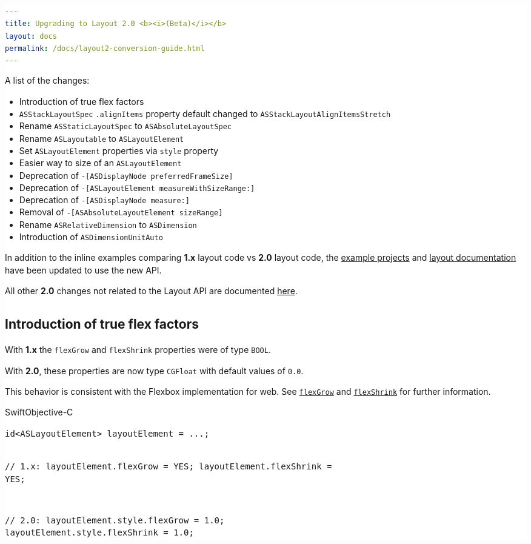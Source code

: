 ```yaml
---
title: Upgrading to Layout 2.0 <b><i>(Beta)</i></b>
layout: docs
permalink: /docs/layout2-conversion-guide.html
---
```


A list of the changes:

- Introduction of true flex factors
- `ASStackLayoutSpec` `.alignItems` property default changed to `ASStackLayoutAlignItemsStretch`
- Rename `ASStaticLayoutSpec` to `ASAbsoluteLayoutSpec`
- Rename `ASLayoutable` to `ASLayoutElement`
- Set `ASLayoutElement` properties via `style` property
- Easier way to size of an `ASLayoutElement`
- Deprecation of `-[ASDisplayNode preferredFrameSize]`
- Deprecation of `-[ASLayoutElement measureWithSizeRange:]`
- Deprecation of `-[ASDisplayNode measure:]`
- Removal of `-[ASAbsoluteLayoutElement sizeRange]`
- Rename `ASRelativeDimension` to `ASDimension`
- Introduction of `ASDimensionUnitAuto`
 
In addition to the inline examples comparing **1.x** layout code vs **2.0** layout code, the [example projects](https://github.com/facebook/AsyncDisplayKit/tree/master/examples) and <a href = "layout2-quickstart.html">layout documentation</a> have been updated to use the new API.

All other **2.0** changes not related to the Layout API are documented <a href="adoption-guide-2-0-beta1.html">here</a>. 

## Introduction of true flex factors

With **1.x** the `flexGrow` and `flexShrink` properties were of type `BOOL`. 

With **2.0**, these properties are now type `CGFloat` with default values of `0.0`. 

This behavior is consistent with the Flexbox implementation for web. See [`flexGrow`](https://developer.mozilla.org/en-US/docs/Web/CSS/flex-grow) and [`flexShrink`](https://developer.mozilla.org/en-US/docs/Web/CSS/flex-shrink) for further information.

<div class = "highlight-group">
<span class="language-toggle"><a data-lang="swift" class="swiftButton">Swift</a><a data-lang="objective-c" class = "active objcButton">Objective-C</a></span>

<div class = "code">
<pre lang="objc" class="objcCode">
id&lt;ASLayoutElement&gt; layoutElement = ...;

// 1.x:
layoutElement.flexGrow = YES;
layoutElement.flexShrink = YES;

// 2.0:
layoutElement.style.flexGrow = 1.0;
layoutElement.style.flexShrink = 1.0;
</pre>
